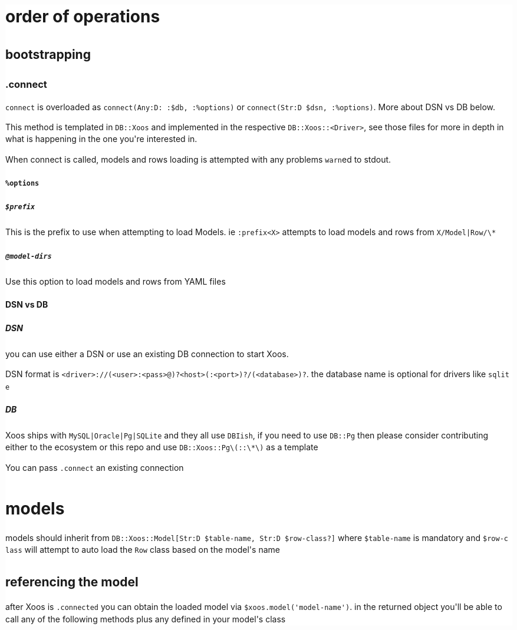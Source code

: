 # order of operations

## bootstrapping

### .connect

`connect` is overloaded as `connect(Any:D: :$db, :%options)` or `connect(Str:D $dsn, :%options)`.  More about DSN vs DB below.

This method is templated in `DB::Xoos` and implemented in the respective `DB::Xoos::<Driver>`, see those files for more in depth in what is happening in the one you're interested in.

When connect is called, models and rows loading is attempted with any problems `warn`ed to stdout.

#### `%options`

##### `$prefix`

This is the prefix to use when attempting to load Models.  ie `:prefix<X>` attempts to load models and rows from `X/Model|Row/\*`

##### `@model-dirs`

Use this option to load models and rows from YAML files

#### DSN vs DB

##### DSN

you can use either a DSN or use an existing DB connection to start Xoos.

DSN format is `<driver>://(<user>:<pass>@)?<host>(:<port>)?/(<database>)?`.  the database name is optional for drivers like `sqlite`

##### DB

Xoos ships with `MySQL|Oracle|Pg|SQLite` and they all use `DBIish`, if you need to use `DB::Pg` then please consider contributing either to the ecosystem or this repo and use `DB::Xoos::Pg\(::\*\)` as a template

You can pass `.connect` an existing connection 


# models

models should inherit from `DB::Xoos::Model[Str:D $table-name, Str:D $row-class?]` where `$table-name` is mandatory and `$row-class` will attempt to auto load the `Row` class based on the model's name

## referencing the model

after Xoos is `.connected` you can obtain the loaded model via `$xoos.model('model-name')`.  in the returned object you'll be able to call any of the following methods plus any defined in your model's class
